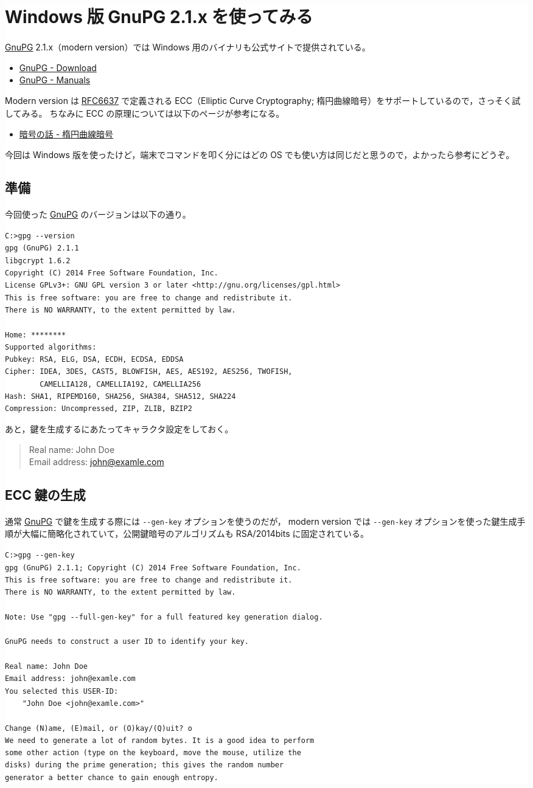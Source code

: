 [GnuPG]: https://www.gnupg.org/ "GnuPG.org"
[RFC6637]: http://tools.ietf.org/html/rfc6637 "Elliptic Curve Cryptography (ECC) in OpenPGP"
[RFC5639]: http://tools.ietf.org/html/rfc5639 "Elliptic Curve Cryptography (ECC) Brainpool Standard Curves and Curve Generation"
[Brainpool]: http://www.ecc-brainpool.org/ "ECC-Brainpool"
[FIPS PUB 186-4]: http://nvlpubs.nist.gov/nistpubs/FIPS/NIST.FIPS.186-4.pdf "Digital Signature Standard (DSS)"
[pgpdump]: http://www.mew.org/~kazu/proj/pgpdump/ "pgpdump"

# Windows 版 GnuPG 2.1.x を使ってみる

[GnuPG] 2.1.x（modern version）では Windows 用のバイナリも公式サイトで提供されている。

* [GnuPG - Download](https://www.gnupg.org/download/)
* [GnuPG - Manuals](https://www.gnupg.org/documentation/manuals.html)

Modern version は [RFC6637] で定義される ECC（Elliptic Curve Cryptography; 楕円曲線暗号）をサポートしているので，さっそく試してみる。
ちなみに ECC の原理については以下のページが参考になる。

* [暗号の話 - 楕円曲線暗号](http://mailsrv.nara-edu.ac.jp/~asait/crypt.htm#section44)

今回は Windows 版を使ったけど，端末でコマンドを叩く分にはどの OS でも使い方は同じだと思うので，よかったら参考にどうぞ。

## 準備

今回使った [GnuPG] のバージョンは以下の通り。

```shell
C:>gpg --version
gpg (GnuPG) 2.1.1
libgcrypt 1.6.2
Copyright (C) 2014 Free Software Foundation, Inc.
License GPLv3+: GNU GPL version 3 or later <http://gnu.org/licenses/gpl.html>
This is free software: you are free to change and redistribute it.
There is NO WARRANTY, to the extent permitted by law.

Home: ********
Supported algorithms:
Pubkey: RSA, ELG, DSA, ECDH, ECDSA, EDDSA
Cipher: IDEA, 3DES, CAST5, BLOWFISH, AES, AES192, AES256, TWOFISH,
        CAMELLIA128, CAMELLIA192, CAMELLIA256
Hash: SHA1, RIPEMD160, SHA256, SHA384, SHA512, SHA224
Compression: Uncompressed, ZIP, ZLIB, BZIP2
```

あと，鍵を生成するにあたってキャラクタ設定をしておく。

> Real name: John Doe  
> Email address: john@examle.com  

## ECC 鍵の生成

通常 [GnuPG] で鍵を生成する際には `--gen-key` オプションを使うのだが， modern version では `--gen-key` オプションを使った鍵生成手順が大幅に簡略化されていて，公開鍵暗号のアルゴリズムも RSA/2014bits に固定されている。

```shell
C:>gpg --gen-key
gpg (GnuPG) 2.1.1; Copyright (C) 2014 Free Software Foundation, Inc.
This is free software: you are free to change and redistribute it.
There is NO WARRANTY, to the extent permitted by law.

Note: Use "gpg --full-gen-key" for a full featured key generation dialog.

GnuPG needs to construct a user ID to identify your key.

Real name: John Doe
Email address: john@examle.com
You selected this USER-ID:
    "John Doe <john@examle.com>"

Change (N)ame, (E)mail, or (O)kay/(Q)uit? o
We need to generate a lot of random bytes. It is a good idea to perform
some other action (type on the keyboard, move the mouse, utilize the
disks) during the prime generation; this gives the random number
generator a better chance to gain enough entropy.
```